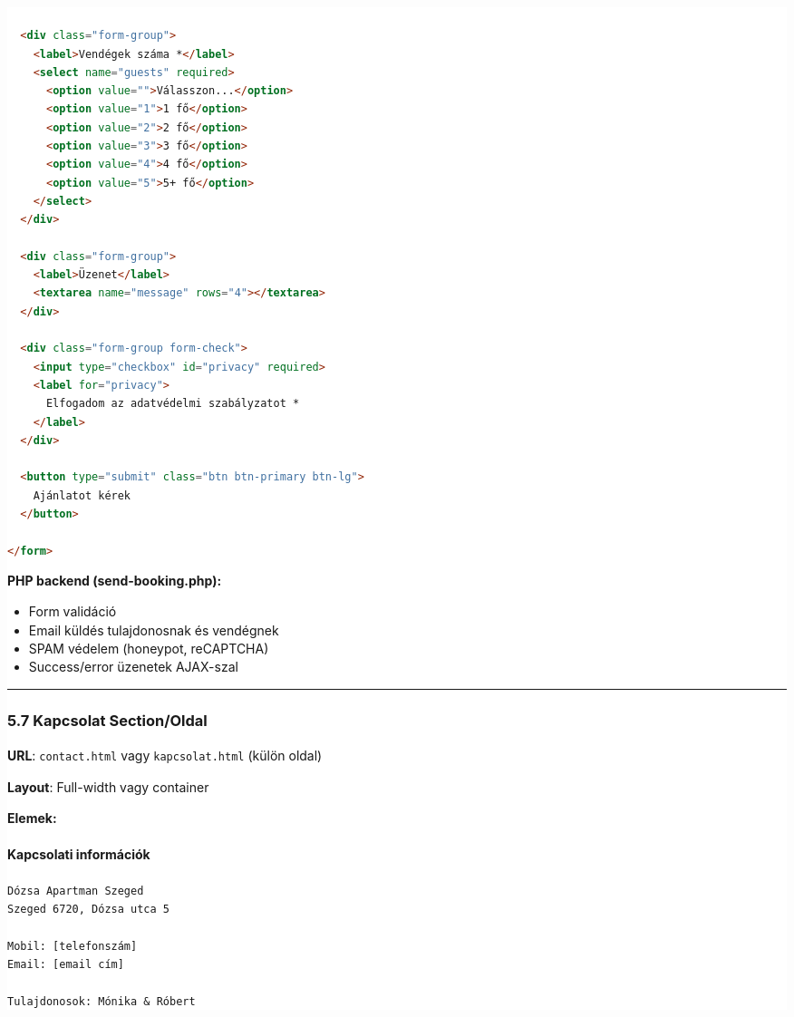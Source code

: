 ```html
  
  <div class="form-group">
    <label>Vendégek száma *</label>
    <select name="guests" required>
      <option value="">Válasszon...</option>
      <option value="1">1 fő</option>
      <option value="2">2 fő</option>
      <option value="3">3 fő</option>
      <option value="4">4 fő</option>
      <option value="5">5+ fő</option>
    </select>
  </div>
  
  <div class="form-group">
    <label>Üzenet</label>
    <textarea name="message" rows="4"></textarea>
  </div>
  
  <div class="form-group form-check">
    <input type="checkbox" id="privacy" required>
    <label for="privacy">
      Elfogadom az adatvédelmi szabályzatot *
    </label>
  </div>
  
  <button type="submit" class="btn btn-primary btn-lg">
    Ajánlatot kérek
  </button>
  
</form>
```

**PHP backend (send-booking.php):**
- Form validáció
- Email küldés tulajdonosnak és vendégnek
- SPAM védelem (honeypot, reCAPTCHA)
- Success/error üzenetek AJAX-szal

---

### 5.7 Kapcsolat Section/Oldal

**URL**: `contact.html` vagy `kapcsolat.html` (külön oldal)

**Layout**: Full-width vagy container

**Elemek:**

#### Kapcsolati információk
```
Dózsa Apartman Szeged
Szeged 6720, Dózsa utca 5

Mobil: [telefonszám]
Email: [email cím]

Tulajdonosok: Mónika & Róbert
```
